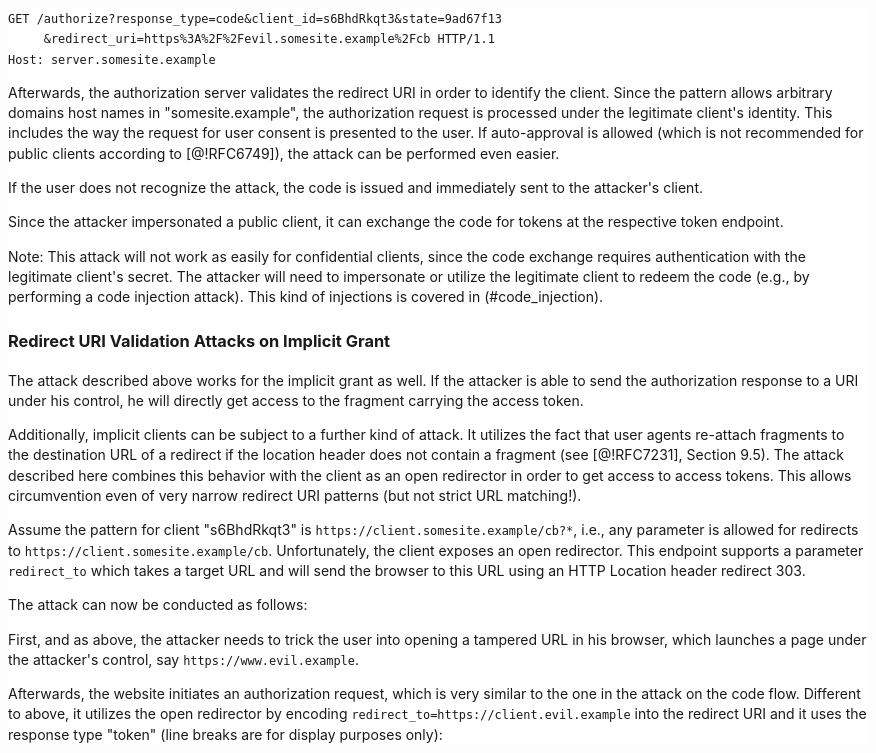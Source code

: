     GET /authorize?response_type=code&client_id=s6BhdRkqt3&state=9ad67f13
         &redirect_uri=https%3A%2F%2Fevil.somesite.example%2Fcb HTTP/1.1
    Host: server.somesite.example
  
Afterwards, the authorization server validates the redirect URI in
order to identify the client. Since the pattern allows arbitrary
domains host names in "somesite.example", the authorization request is
processed under the legitimate client's identity. This includes the
way the request for user consent is presented to the user. If
auto-approval is allowed (which is not recommended for public clients
according to [@!RFC6749]), the attack can be performed even easier.
  
If the user does not recognize the attack, the code is issued and
immediately sent to the attacker's client.
  
Since the attacker impersonated a public client, it can
exchange the code for tokens at the respective token endpoint.
 
Note: This attack will not work as easily for confidential clients,
since the code exchange requires authentication with the legitimate
client's secret. The attacker will need to impersonate or utilize the
legitimate client to redeem the code (e.g., by performing a code
injection attack). This kind of injections is covered in
(#code_injection).
   
### Redirect URI Validation Attacks on Implicit Grant
   
The attack described above works for the implicit grant as well. If
the attacker is able to send the authorization response to a URI under
his control, he will directly get access to the fragment carrying the
access token.
   
Additionally, implicit clients can be subject to a further kind of
attack. It utilizes the fact that user agents re-attach fragments to
the destination URL of a redirect if the location header does not
contain a fragment (see [@!RFC7231], Section 9.5). The attack
described here combines this behavior with the client as an open
redirector in order to get access to access tokens. This allows
circumvention even of very narrow redirect URI patterns (but not strict URL
matching!).
   
Assume the pattern for client "s6BhdRkqt3" is
`https://client.somesite.example/cb?*`, i.e., any parameter is allowed
for redirects to `https://client.somesite.example/cb`. Unfortunately,
the client exposes an open redirector. This endpoint supports a
parameter `redirect_to` which takes a target URL and will send the
browser to this URL using an HTTP Location header redirect 303.

The attack can now be conducted as follows:
  
First, and as above, the attacker needs to trick the user into opening
a tampered URL in his browser, which launches a page under the
attacker's control, say `https://www.evil.example`.
    
Afterwards, the website initiates an authorization request, which is
very similar to the one in the attack on the code flow. Different to
above, it utilizes the open redirector by encoding
`redirect_to=https://client.evil.example` into the redirect URI and it
uses the response type "token" (line breaks are for display purposes
only):
  